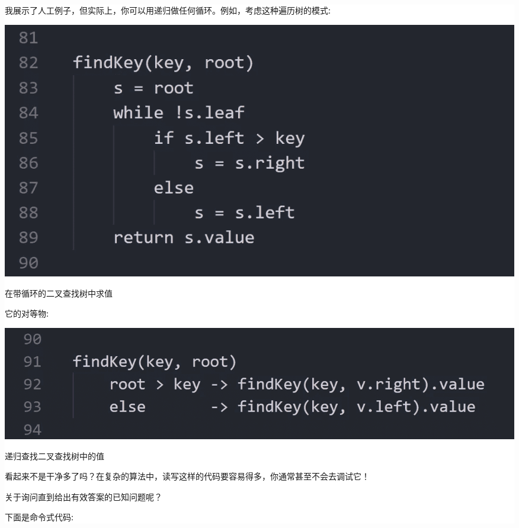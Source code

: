 我展示了人工例子，但实际上，你可以用递归做任何循环。例如，考虑这种遍历树的模式:

![](img/8d4047393a69102bfbb2315a1c377c69.png)

在带循环的二叉查找树中求值

它的对等物:

![](img/f9f6b45c90934db29e0f3efdb51f2d78.png)

递归查找二叉查找树中的值

看起来不是干净多了吗？在复杂的算法中，读写这样的代码要容易得多，你通常甚至不会去调试它！

关于询问直到给出有效答案的已知问题呢？

下面是命令式代码:
